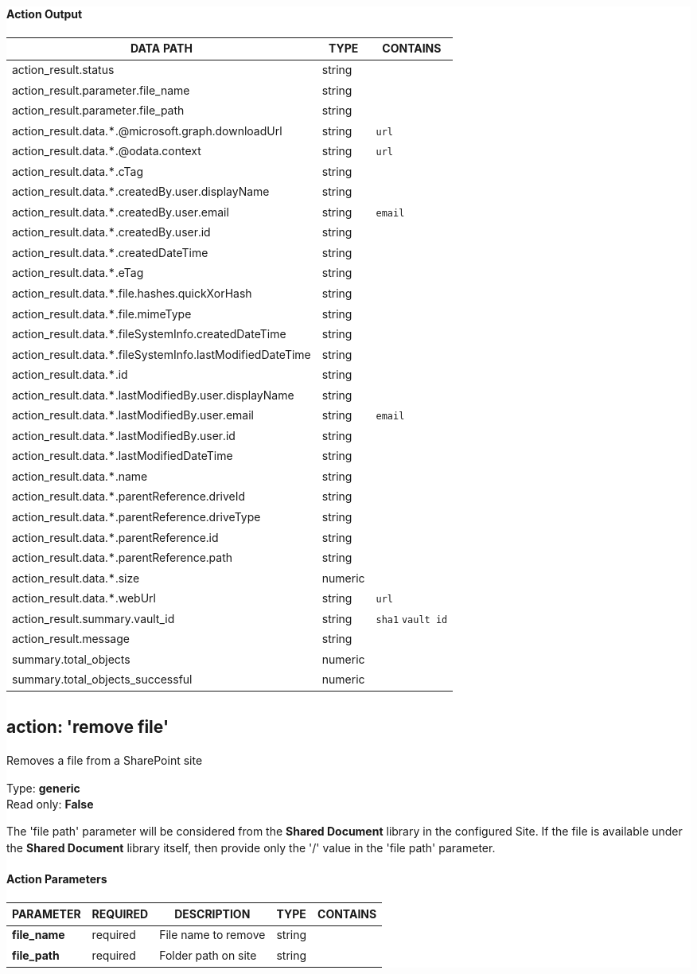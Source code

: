 #### Action Output
DATA PATH | TYPE | CONTAINS
--------- | ---- | --------
action\_result\.status | string | 
action\_result\.parameter\.file\_name | string | 
action\_result\.parameter\.file\_path | string | 
action\_result\.data\.\*\.\@microsoft\.graph\.downloadUrl | string |  `url` 
action\_result\.data\.\*\.\@odata\.context | string |  `url` 
action\_result\.data\.\*\.cTag | string | 
action\_result\.data\.\*\.createdBy\.user\.displayName | string | 
action\_result\.data\.\*\.createdBy\.user\.email | string |  `email` 
action\_result\.data\.\*\.createdBy\.user\.id | string | 
action\_result\.data\.\*\.createdDateTime | string | 
action\_result\.data\.\*\.eTag | string | 
action\_result\.data\.\*\.file\.hashes\.quickXorHash | string | 
action\_result\.data\.\*\.file\.mimeType | string | 
action\_result\.data\.\*\.fileSystemInfo\.createdDateTime | string | 
action\_result\.data\.\*\.fileSystemInfo\.lastModifiedDateTime | string | 
action\_result\.data\.\*\.id | string | 
action\_result\.data\.\*\.lastModifiedBy\.user\.displayName | string | 
action\_result\.data\.\*\.lastModifiedBy\.user\.email | string |  `email` 
action\_result\.data\.\*\.lastModifiedBy\.user\.id | string | 
action\_result\.data\.\*\.lastModifiedDateTime | string | 
action\_result\.data\.\*\.name | string | 
action\_result\.data\.\*\.parentReference\.driveId | string | 
action\_result\.data\.\*\.parentReference\.driveType | string | 
action\_result\.data\.\*\.parentReference\.id | string | 
action\_result\.data\.\*\.parentReference\.path | string | 
action\_result\.data\.\*\.size | numeric | 
action\_result\.data\.\*\.webUrl | string |  `url` 
action\_result\.summary\.vault\_id | string |  `sha1`  `vault id` 
action\_result\.message | string | 
summary\.total\_objects | numeric | 
summary\.total\_objects\_successful | numeric |   

## action: 'remove file'
Removes a file from a SharePoint site

Type: **generic**  
Read only: **False**

The 'file path' parameter will be considered from the <b>Shared Document</b> library in the configured Site\. If the file is available under the <b>Shared Document</b> library itself, then provide only the '/' value in the 'file path' parameter\.

#### Action Parameters
PARAMETER | REQUIRED | DESCRIPTION | TYPE | CONTAINS
--------- | -------- | ----------- | ---- | --------
**file\_name** |  required  | File name to remove | string | 
**file\_path** |  required  | Folder path on site | string | 
